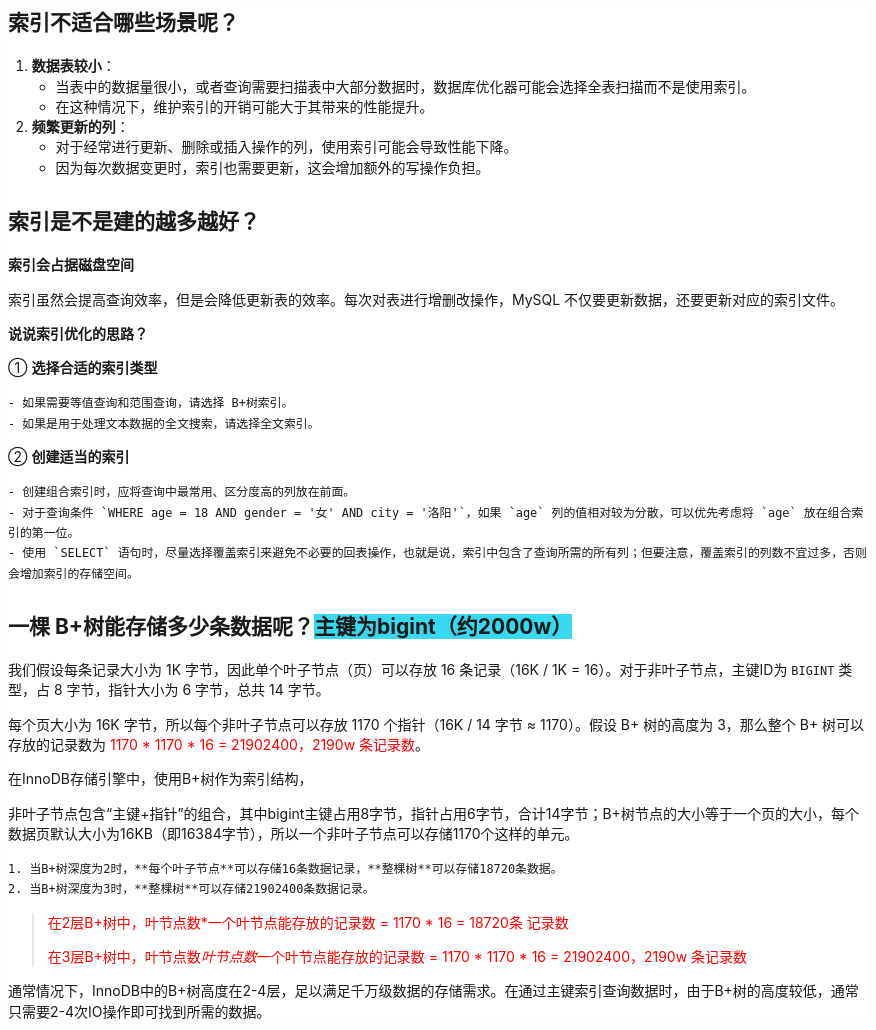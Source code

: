 ## 索引不适合哪些场景呢？
1. **数据表较小**：
    - 当表中的数据量很小，或者查询需要扫描表中大部分数据时，数据库优化器可能会选择全表扫描而不是使用索引。
    - 在这种情况下，维护索引的开销可能大于其带来的性能提升。
2. **频繁更新的列**：
    - 对于经常进行更新、删除或插入操作的列，使用索引可能会导致性能下降。
    - 因为每次数据变更时，索引也需要更新，这会增加额外的写操作负担。

## 索引是不是建的越多越好？
**索引会占据磁盘空间**

索引虽然会提高查询效率，但是会降低更新表的效率。每次对表进行增删改操作，MySQL 不仅要更新数据，还要更新对应的索引文件。

**说说索引优化的思路？**

① **选择合适的索引类型**

    - 如果需要等值查询和范围查询，请选择 B+树索引。
    - 如果是用于处理文本数据的全文搜索，请选择全文索引。

② **创建适当的索引**

    - 创建组合索引时，应将查询中最常用、区分度高的列放在前面。
    - 对于查询条件 `WHERE age = 18 AND gender = '女' AND city = '洛阳'`，如果 `age` 列的值相对较为分散，可以优先考虑将 `age` 放在组合索引的第一位。
    - 使用 `SELECT` 语句时，尽量选择覆盖索引来避免不必要的回表操作，也就是说，索引中包含了查询所需的所有列；但要注意，覆盖索引的列数不宜过多，否则会增加索引的存储空间。

## 一棵 B+树能存储多少条数据呢？**<font style="background-color:#38d8f0;">主键为bigint</font>**<font style="background-color:#38d8f0;">（约2000w）</font>




我们假设每条记录大小为 1K 字节，因此单个叶子节点（页）可以存放 16 条记录（16K / 1K = 16）。对于非叶子节点，主键ID为 `BIGINT` 类型，占 8 字节，指针大小为 6 字节，总共 14 字节。

每个页大小为 16K 字节，所以每个非叶子节点可以存放 1170 个指针（16K / 14 字节 ≈ 1170）。假设 B+ 树的高度为 3，那么整个 B+ 树可以存放的记录数为 <font style="color:rgba(255, 0, 0, 1);">1170 * 1170 * 16 = 21902400，2190w 条记录数</font>。



在InnoDB存储引擎中，使用B+树作为索引结构，

非叶子节点包含“主键+指针”的组合，其中bigint主键占用8字节，指针占用6字节，合计14字节；B+树节点的大小等于一个页的大小，每个数据页默认大小为16KB（即16384字节），所以一个非叶子节点可以存储1170个这样的单元。

    1. 当B+树深度为2时，**每个叶子节点**可以存储16条数据记录，**整棵树**可以存储18720条数据。
    2. 当B+树深度为3时，**整棵树**可以存储21902400条数据记录。

> <font style="color:rgba(255, 0, 0, 1);">在2层B+树中，叶节点数*一个叶节点能存放的记录数 = 1170 * 16 = 18720条 记录数</font>
>
> <font style="color:rgba(255, 0, 0, 1);">在3层B+树中，叶节点数*叶节点数*一个叶节点能存放的记录数 = 1170 * 1170 * 16 = 21902400，2190w 条记录数</font>
>

通常情况下，InnoDB中的B+树高度在2-4层，足以满足千万级数据的存储需求。在通过主键索引查询数据时，由于B+树的高度较低，通常只需要2-4次IO操作即可找到所需的数据。
